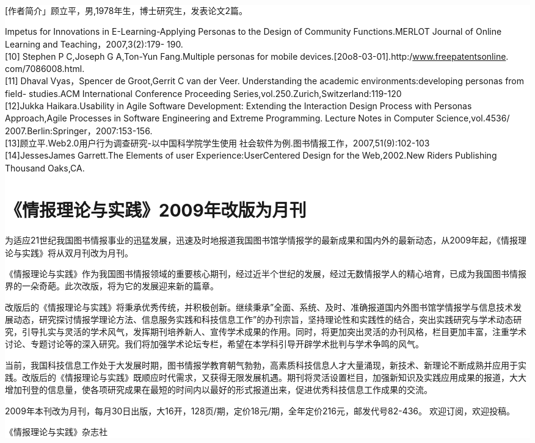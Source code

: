 [作者简介」顾立平，男,1978年生，博士研究生，发表论文2篇。

Impetus for Innovations in E-Learning-Applying Personas to the Design of Community Functions.MERLOT Journal of Online Learning and Teaching，2007,3(2):179- 190.   
[10] Stephen P C,Joseph G A,Ton-Yun Fang.Multiple personas for mobile devices.[20o8-03-01].http:/www.freepatentsonline. com/7086008.html.   
[11] Dhaval Vyas，Spencer de Groot,Gerrit C van der Veer. Understanding the academic environments:developing personas from field- studies.ACM International Conference Proceeding Series,vol.250.Zurich,Switzerland:119-120   
[12]Jukka Haikara.Usability in Agile Software Development: Extending the Interaction Design Process with Personas Approach,Agile Processes in Software Engineering and Extreme Programming. Lecture Notes in Computer Science,vol.4536/ 2007.Berlin:Springer，2007:153-156.   
[13]顾立平.Web2.0用户行为调查研究-以中国科学院学生使用 社会软件为例.图书情报工作，2007,51(9):102-103   
[14]JessesJames Garrett.The Elements of user Experience:UserCentered Design for the Web,2002.New Riders Publishing Thousand Oaks,CA.

# 《情报理论与实践》2009年改版为月刊

为适应21世纪我国图书情报事业的迅猛发展，迅速及时地报道我国图书馆学情报学的最新成果和国内外的最新动态，从2009年起，《情报理论与实践》将从双月刊改为月刊。

《情报理论与实践》作为我国图书情报领域的重要核心期刊，经过近半个世纪的发展，经过无数情报学人的精心培育，已成为我国图书情报界的一朵奇葩。此次改版，将为它的发展迎来新的篇章。

改版后的《情报理论与实践》将秉承优秀传统，并积极创新。继续秉承”全面、系统、及时、准确报道国内外图书馆学情报学与信息技术发展动态，研究探讨情报学理论方法、信息服务实践和科技信息工作”的办刊宗旨，坚持理论性和实践性的结合，突出实践研究与学术动态研究，引导扎实与灵活的学术风气，发挥期刊培养新人、宣传学术成果的作用。同时，将更加突出灵活的办刊风格，栏目更加丰富，注重学术讨论、专题讨论等的深入研究。我们将加强学术论坛专栏，希望在本学科引导开辟学术批判与学术争鸣的风气。

当前，我国科技信息工作处于大发展时期，图书情报学教育朝气勃勃，高素质科技信息人才大量涌现，新技术、新理论不断成熟并应用于实践。改版后的《情报理论与实践》既顺应时代需求，又获得无限发展机遇。期刊将灵活设置栏目，加强新知识及实践应用成果的报道，大大增加刊登的信息量，使各项研究成果在最短的时间内以最好的形式报道出来，促进优秀科技信息工作成果的交流。

2009年本刊改为月刊，每月30日出版，大16开，128页/期，定价18元/期，全年定价216元，邮发代号82-$4 3 6 。$ 欢迎订阅，欢迎投稿。

《情报理论与实践》杂志社